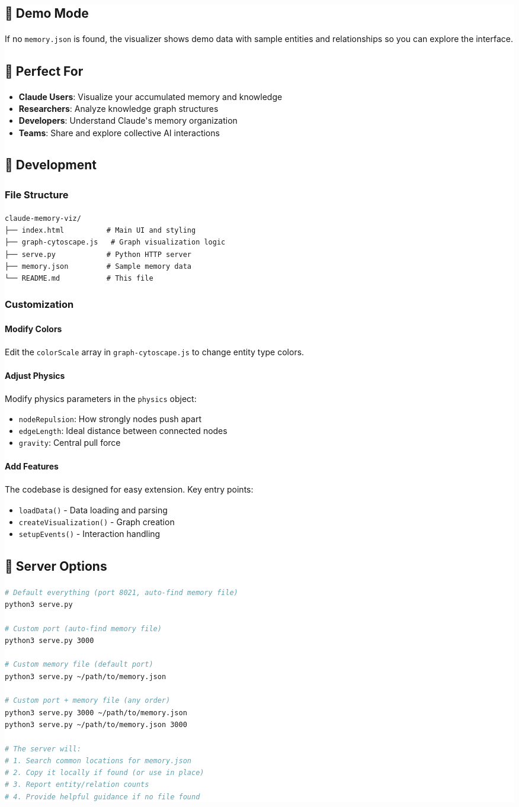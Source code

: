 ## 📝 Demo Mode

If no `memory.json` is found, the visualizer shows demo data with sample entities and relationships so you can explore the interface.

## 🌟 Perfect For

- **Claude Users**: Visualize your accumulated memory and knowledge
- **Researchers**: Analyze knowledge graph structures  
- **Developers**: Understand Claude's memory organization
- **Teams**: Share and explore collective AI interactions

## 🔧 Development

### File Structure
```
claude-memory-viz/
├── index.html          # Main UI and styling
├── graph-cytoscape.js   # Graph visualization logic
├── serve.py            # Python HTTP server
├── memory.json         # Sample memory data
└── README.md           # This file
```

### Customization

#### Modify Colors
Edit the `colorScale` array in `graph-cytoscape.js` to change entity type colors.

#### Adjust Physics
Modify physics parameters in the `physics` object:
- `nodeRepulsion`: How strongly nodes push apart
- `edgeLength`: Ideal distance between connected nodes  
- `gravity`: Central pull force

#### Add Features
The codebase is designed for easy extension. Key entry points:
- `loadData()` - Data loading and parsing
- `createVisualization()` - Graph creation
- `setupEvents()` - Interaction handling

## 🚀 Server Options

```bash
# Default everything (port 8021, auto-find memory file)
python3 serve.py

# Custom port (auto-find memory file)
python3 serve.py 3000

# Custom memory file (default port)
python3 serve.py ~/path/to/memory.json

# Custom port + memory file (any order)
python3 serve.py 3000 ~/path/to/memory.json
python3 serve.py ~/path/to/memory.json 3000

# The server will:
# 1. Search common locations for memory.json
# 2. Copy it locally if found (or use in place)
# 3. Report entity/relation counts
# 4. Provide helpful guidance if no file found
```